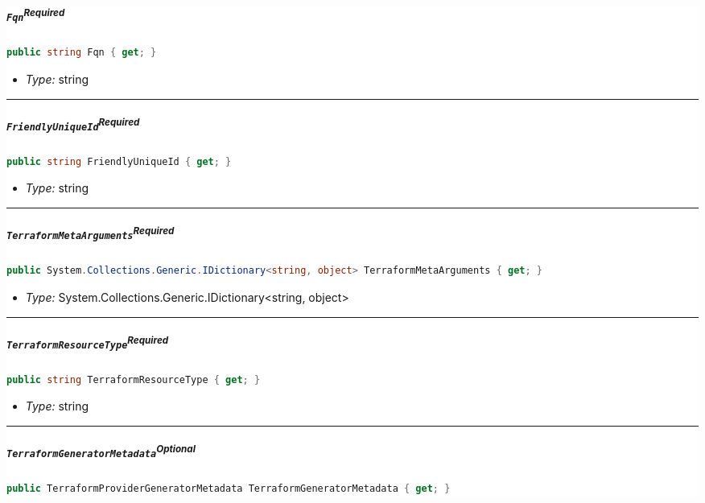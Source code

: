 
##### `Fqn`<sup>Required</sup> <a name="Fqn" id="@cdktf/provider-opentelekomcloud.cssSnapshotConfigurationV1.CssSnapshotConfigurationV1.property.fqn"></a>

```csharp
public string Fqn { get; }
```

- *Type:* string

---

##### `FriendlyUniqueId`<sup>Required</sup> <a name="FriendlyUniqueId" id="@cdktf/provider-opentelekomcloud.cssSnapshotConfigurationV1.CssSnapshotConfigurationV1.property.friendlyUniqueId"></a>

```csharp
public string FriendlyUniqueId { get; }
```

- *Type:* string

---

##### `TerraformMetaArguments`<sup>Required</sup> <a name="TerraformMetaArguments" id="@cdktf/provider-opentelekomcloud.cssSnapshotConfigurationV1.CssSnapshotConfigurationV1.property.terraformMetaArguments"></a>

```csharp
public System.Collections.Generic.IDictionary<string, object> TerraformMetaArguments { get; }
```

- *Type:* System.Collections.Generic.IDictionary<string, object>

---

##### `TerraformResourceType`<sup>Required</sup> <a name="TerraformResourceType" id="@cdktf/provider-opentelekomcloud.cssSnapshotConfigurationV1.CssSnapshotConfigurationV1.property.terraformResourceType"></a>

```csharp
public string TerraformResourceType { get; }
```

- *Type:* string

---

##### `TerraformGeneratorMetadata`<sup>Optional</sup> <a name="TerraformGeneratorMetadata" id="@cdktf/provider-opentelekomcloud.cssSnapshotConfigurationV1.CssSnapshotConfigurationV1.property.terraformGeneratorMetadata"></a>

```csharp
public TerraformProviderGeneratorMetadata TerraformGeneratorMetadata { get; }
```
